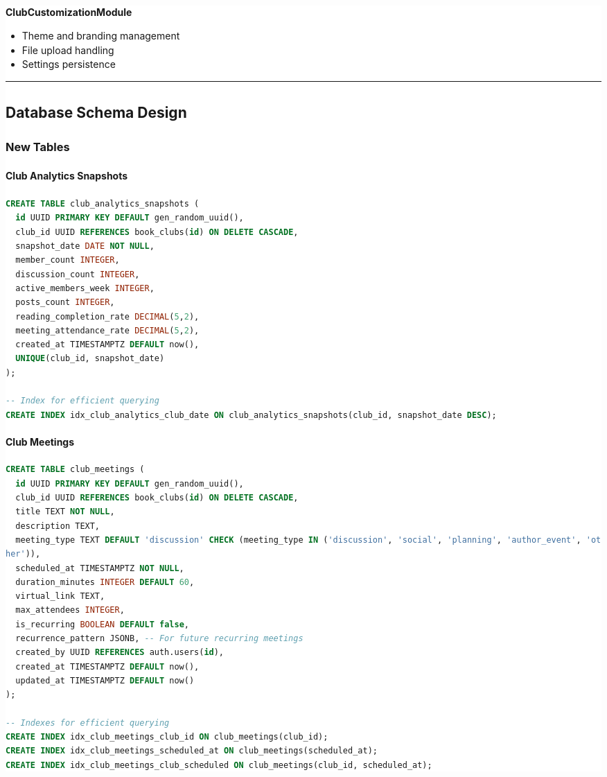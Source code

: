 **ClubCustomizationModule**
- Theme and branding management
- File upload handling
- Settings persistence

---

## Database Schema Design

### New Tables

#### Club Analytics Snapshots
```sql
CREATE TABLE club_analytics_snapshots (
  id UUID PRIMARY KEY DEFAULT gen_random_uuid(),
  club_id UUID REFERENCES book_clubs(id) ON DELETE CASCADE,
  snapshot_date DATE NOT NULL,
  member_count INTEGER,
  discussion_count INTEGER,
  active_members_week INTEGER,
  posts_count INTEGER,
  reading_completion_rate DECIMAL(5,2),
  meeting_attendance_rate DECIMAL(5,2),
  created_at TIMESTAMPTZ DEFAULT now(),
  UNIQUE(club_id, snapshot_date)
);

-- Index for efficient querying
CREATE INDEX idx_club_analytics_club_date ON club_analytics_snapshots(club_id, snapshot_date DESC);
```

#### Club Meetings
```sql
CREATE TABLE club_meetings (
  id UUID PRIMARY KEY DEFAULT gen_random_uuid(),
  club_id UUID REFERENCES book_clubs(id) ON DELETE CASCADE,
  title TEXT NOT NULL,
  description TEXT,
  meeting_type TEXT DEFAULT 'discussion' CHECK (meeting_type IN ('discussion', 'social', 'planning', 'author_event', 'other')),
  scheduled_at TIMESTAMPTZ NOT NULL,
  duration_minutes INTEGER DEFAULT 60,
  virtual_link TEXT,
  max_attendees INTEGER,
  is_recurring BOOLEAN DEFAULT false,
  recurrence_pattern JSONB, -- For future recurring meetings
  created_by UUID REFERENCES auth.users(id),
  created_at TIMESTAMPTZ DEFAULT now(),
  updated_at TIMESTAMPTZ DEFAULT now()
);

-- Indexes for efficient querying
CREATE INDEX idx_club_meetings_club_id ON club_meetings(club_id);
CREATE INDEX idx_club_meetings_scheduled_at ON club_meetings(scheduled_at);
CREATE INDEX idx_club_meetings_club_scheduled ON club_meetings(club_id, scheduled_at);
```
